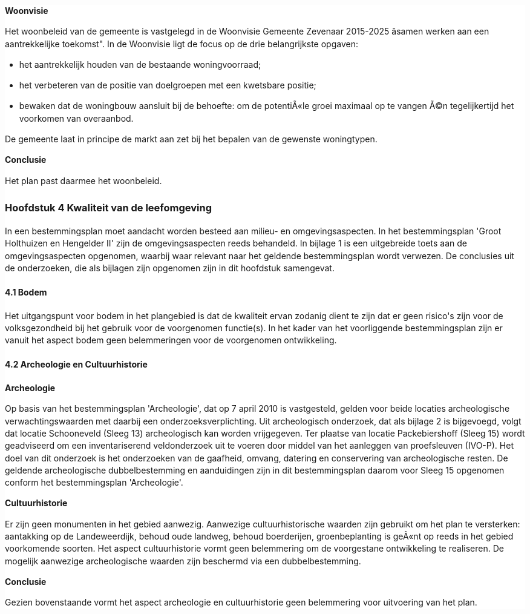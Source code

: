 **Woonvisie**

Het woonbeleid van de gemeente is vastgelegd in de Woonvisie Gemeente Zevenaar 2015\-2025 âsamen werken aan een aantrekkelijke toekomst". In de Woonvisie ligt de focus op de drie belangrijkste opgaven:

* het aantrekkelijk houden van de bestaande woningvoorraad;

* het verbeteren van de positie van doelgroepen met een kwetsbare positie;

* bewaken dat de woningbouw aansluit bij de behoefte: om de potentiÃ«le groei maximaal op te vangen Ã©n tegelijkertijd het voorkomen van overaanbod.

De gemeente laat in principe de markt aan zet bij het bepalen van de gewenste woningtypen.

**Conclusie**

Het plan past daarmee het woonbeleid.

### Hoofdstuk 4 Kwaliteit van de leefomgeving

In een bestemmingsplan moet aandacht worden besteed aan milieu\- en omgevingsaspecten. In het bestemmingsplan 'Groot Holthuizen en Hengelder II' zijn de omgevingsaspecten reeds behandeld. In bijlage 1 is een uitgebreide toets aan de omgevingsaspecten opgenomen, waarbij waar relevant naar het geldende bestemmingsplan wordt verwezen. De conclusies uit de onderzoeken, die als bijlagen zijn opgenomen zijn in dit hoofdstuk samengevat.

#### 4\.1 Bodem

Het uitgangspunt voor bodem in het plangebied is dat de kwaliteit ervan zodanig dient te zijn dat er geen risico's zijn voor de volksgezondheid bij het gebruik voor de voorgenomen functie(s). In het kader van het voorliggende bestemmingsplan zijn er vanuit het aspect bodem geen belemmeringen voor de voorgenomen ontwikkeling.

#### 4\.2 Archeologie en Cultuurhistorie

**Archeologie**

Op basis van het bestemmingsplan 'Archeologie', dat op 7 april 2010 is vastgesteld, gelden voor beide locaties archeologische verwachtingswaarden met daarbij een onderzoeksverplichting. Uit archeologisch onderzoek, dat als bijlage 2 is bijgevoegd, volgt dat locatie Schooneveld (Sleeg 13\) archeologisch kan worden vrijgegeven. Ter plaatse van locatie Packebiershoff (Sleeg 15\) wordt geadviseerd om een inventariserend veldonderzoek uit te voeren door middel van het aanleggen van proefsleuven (IVO\-P). Het doel van dit onderzoek is het onderzoeken van de gaafheid, omvang, datering en conservering van archeologische resten. De geldende archeologische dubbelbestemming en aanduidingen zijn in dit bestemmingsplan daarom voor Sleeg 15 opgenomen conform het bestemmingsplan 'Archeologie'.

**Cultuurhistorie**

Er zijn geen monumenten in het gebied aanwezig. Aanwezige cultuurhistorische waarden zijn gebruikt om het plan te versterken: aantakking op de Landeweerdijk, behoud oude landweg, behoud boerderijen, groenbeplanting is geÃ«nt op reeds in het gebied voorkomende soorten. Het aspect cultuurhistorie vormt geen belemmering om de voorgestane ontwikkeling te realiseren. De mogelijk aanwezige archeologische waarden zijn beschermd via een dubbelbestemming.

**Conclusie**

Gezien bovenstaande vormt het aspect archeologie en cultuurhistorie geen belemmering voor uitvoering van het plan.
